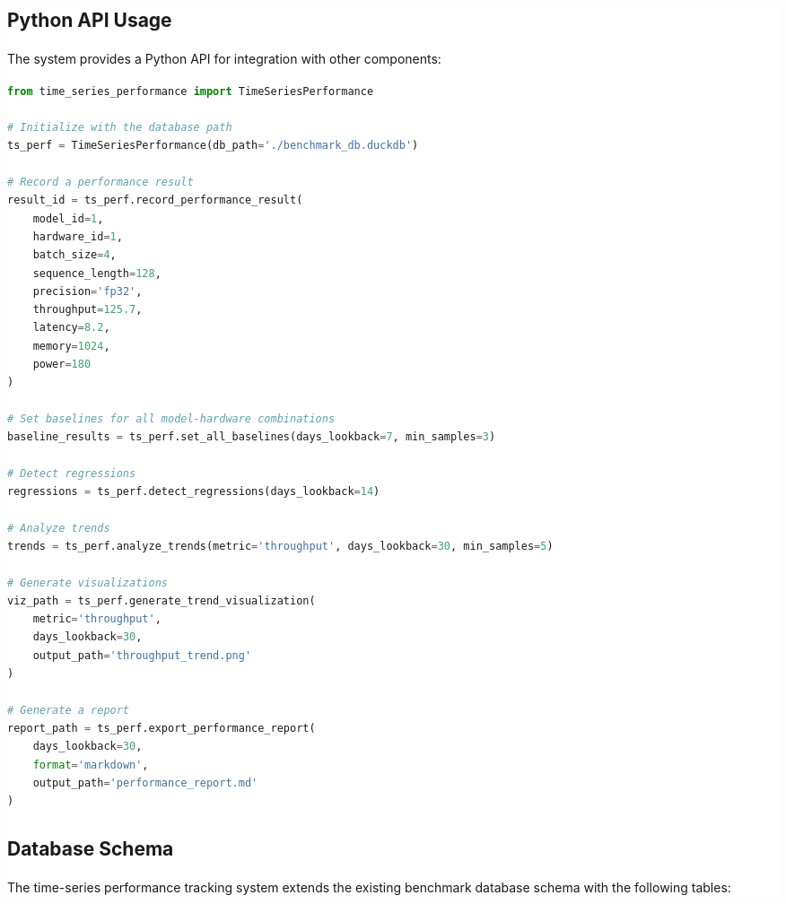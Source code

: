 ## Python API Usage

The system provides a Python API for integration with other components:

```python
from time_series_performance import TimeSeriesPerformance

# Initialize with the database path
ts_perf = TimeSeriesPerformance(db_path='./benchmark_db.duckdb')

# Record a performance result
result_id = ts_perf.record_performance_result(
    model_id=1,
    hardware_id=1,
    batch_size=4,
    sequence_length=128,
    precision='fp32',
    throughput=125.7,
    latency=8.2,
    memory=1024,
    power=180
)

# Set baselines for all model-hardware combinations
baseline_results = ts_perf.set_all_baselines(days_lookback=7, min_samples=3)

# Detect regressions
regressions = ts_perf.detect_regressions(days_lookback=14)

# Analyze trends
trends = ts_perf.analyze_trends(metric='throughput', days_lookback=30, min_samples=5)

# Generate visualizations
viz_path = ts_perf.generate_trend_visualization(
    metric='throughput',
    days_lookback=30,
    output_path='throughput_trend.png'
)

# Generate a report
report_path = ts_perf.export_performance_report(
    days_lookback=30,
    format='markdown',
    output_path='performance_report.md'
)
```

## Database Schema

The time-series performance tracking system extends the existing benchmark database schema with the following tables:
